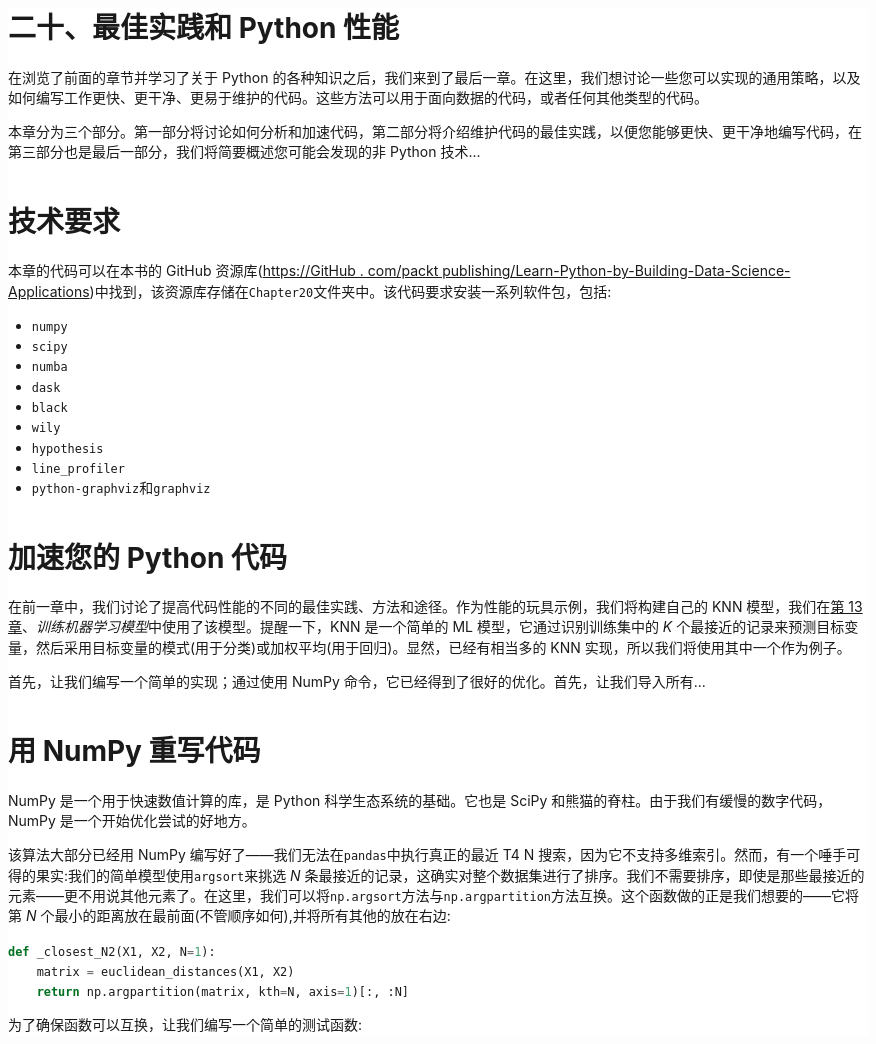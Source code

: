         

# 二十、最佳实践和 Python 性能

在浏览了前面的章节并学习了关于 Python 的各种知识之后，我们来到了最后一章。在这里，我们想讨论一些您可以实现的通用策略，以及如何编写工作更快、更干净、更易于维护的代码。这些方法可以用于面向数据的代码，或者任何其他类型的代码。

本章分为三个部分。第一部分将讨论如何分析和加速代码，第二部分将介绍维护代码的最佳实践，以便您能够更快、更干净地编写代码，在第三部分也是最后一部分，我们将简要概述您可能会发现的非 Python 技术...

        

# 技术要求

本章的代码可以在本书的 GitHub 资源库([https://GitHub . com/packt publishing/Learn-Python-by-Building-Data-Science-Applications](https://github.com/PacktPublishing/Learn-Python-by-Building-Data-Science-Applications))中找到，该资源库存储在`Chapter20`文件夹中。该代码要求安装一系列软件包，包括:

*   `numpy`
*   `scipy`
*   `numba`
*   `dask`
*   `black`
*   `wily`
*   `hypothesis`
*   `line_profiler`
*   `python-graphviz`和`graphviz`

        

# 加速您的 Python 代码

在前一章中，我们讨论了提高代码性能的不同的最佳实践、方法和途径。作为性能的玩具示例，我们将构建自己的 KNN 模型，我们在[第 13 章](c6bd4bea-7b67-46bf-bdf9-761f8b400f75.xhtml)、*训练机器学习模型*中使用了该模型。提醒一下，KNN 是一个简单的 ML 模型，它通过识别训练集中的 *K* 个最接近的记录来预测目标变量，然后采用目标变量的模式(用于分类)或加权平均(用于回归)。显然，已经有相当多的 KNN 实现，所以我们将使用其中一个作为例子。

首先，让我们编写一个简单的实现；通过使用 NumPy 命令，它已经得到了很好的优化。首先，让我们导入所有...

        

# 用 NumPy 重写代码

NumPy 是一个用于快速数值计算的库，是 Python 科学生态系统的基础。它也是 SciPy 和熊猫的脊柱。由于我们有缓慢的数字代码，NumPy 是一个开始优化尝试的好地方。

该算法大部分已经用 NumPy 编写好了——我们无法在`pandas`中执行真正的最近 T4 N 搜索，因为它不支持多维索引。然而，有一个唾手可得的果实:我们的简单模型使用`argsort`来挑选 *N* 条最接近的记录，这确实对整个数据集进行了排序。我们不需要排序，即使是那些最接近的元素——更不用说其他元素了。在这里，我们可以将`np.argsort`方法与`np.argpartition`方法互换。这个函数做的正是我们想要的——它将第 *N* 个最小的距离放在最前面(不管顺序如何),并将所有其他的放在右边:

```py
def _closest_N2(X1, X2, N=1):
    matrix = euclidean_distances(X1, X2)
    return np.argpartition(matrix, kth=N, axis=1)[:, :N]
```

为了确保函数可以互换，让我们编写一个简单的测试函数:
